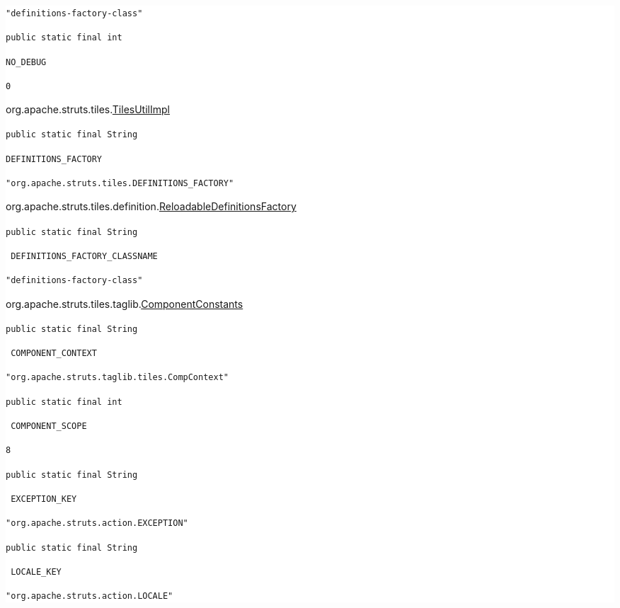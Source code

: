 `"definitions-factory-class"`

`public static final int`

`NO_DEBUG`

`0`

<span id="org.apache.struts.tiles.TilesUtilImpl.DEFINITIONS_FACTORY"></span>

org.apache.struts.tiles.[TilesUtilImpl](org/apache/struts/tiles/TilesUtilImpl.html.md "class in org.apache.struts.tiles")

`public static final String`

`DEFINITIONS_FACTORY`

`"org.apache.struts.tiles.DEFINITIONS_FACTORY"`

<span id="org.apache.struts.tiles.definition.ReloadableDefinitionsFactory.DEFINITIONS_FACTORY_CLASSNAME"></span>

org.apache.struts.tiles.definition.[ReloadableDefinitionsFactory](org/apache/struts/tiles/definition/ReloadableDefinitionsFactory.html.md "class in org.apache.struts.tiles.definition")

`public static final String`

` DEFINITIONS_FACTORY_CLASSNAME`

`"definitions-factory-class"`

<span id="org.apache.struts.tiles.taglib.ComponentConstants.COMPONENT_CONTEXT"></span><span id="org.apache.struts.tiles.taglib.ComponentConstants.COMPONENT_SCOPE"></span><span id="org.apache.struts.tiles.taglib.ComponentConstants.EXCEPTION_KEY"></span> <span id="org.apache.struts.tiles.taglib.ComponentConstants.LOCALE_KEY"></span>

org.apache.struts.tiles.taglib.[ComponentConstants](org/apache/struts/tiles/taglib/ComponentConstants.html.md "interface in org.apache.struts.tiles.taglib")

`public static final String`

` COMPONENT_CONTEXT`

`"org.apache.struts.taglib.tiles.CompContext"`

`public static final int`

` COMPONENT_SCOPE`

`8`

`public static final String`

` EXCEPTION_KEY`

`"org.apache.struts.action.EXCEPTION"`

`public static final String`

` LOCALE_KEY`

`"org.apache.struts.action.LOCALE"`

<span id="org.apache.struts.tiles.taglib.InsertTag.ROLE_DELIMITER"></span>
